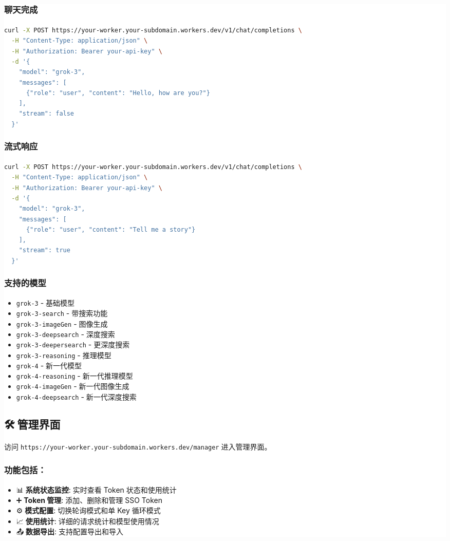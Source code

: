 ### 聊天完成

```bash
curl -X POST https://your-worker.your-subdomain.workers.dev/v1/chat/completions \
  -H "Content-Type: application/json" \
  -H "Authorization: Bearer your-api-key" \
  -d '{
    "model": "grok-3",
    "messages": [
      {"role": "user", "content": "Hello, how are you?"}
    ],
    "stream": false
  }'
```

### 流式响应

```bash
curl -X POST https://your-worker.your-subdomain.workers.dev/v1/chat/completions \
  -H "Content-Type: application/json" \
  -H "Authorization: Bearer your-api-key" \
  -d '{
    "model": "grok-3",
    "messages": [
      {"role": "user", "content": "Tell me a story"}
    ],
    "stream": true
  }'
```

### 支持的模型

- `grok-3` - 基础模型
- `grok-3-search` - 带搜索功能
- `grok-3-imageGen` - 图像生成
- `grok-3-deepsearch` - 深度搜索
- `grok-3-deepersearch` - 更深度搜索
- `grok-3-reasoning` - 推理模型
- `grok-4` - 新一代模型
- `grok-4-reasoning` - 新一代推理模型
- `grok-4-imageGen` - 新一代图像生成
- `grok-4-deepsearch` - 新一代深度搜索

## 🛠️ 管理界面

访问 `https://your-worker.your-subdomain.workers.dev/manager` 进入管理界面。

### 功能包括：

- 📊 **系统状态监控**: 实时查看 Token 状态和使用统计
- ➕ **Token 管理**: 添加、删除和管理 SSO Token
- ⚙️ **模式配置**: 切换轮询模式和单 Key 循环模式
- 📈 **使用统计**: 详细的请求统计和模型使用情况
- 📤 **数据导出**: 支持配置导出和导入

